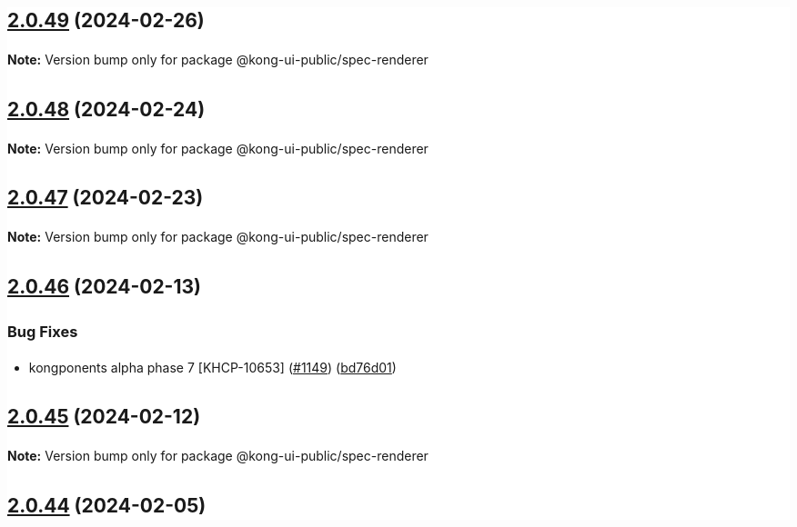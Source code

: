 



## [2.0.49](https://github.com/Kong/public-ui-components/compare/@kong-ui-public/spec-renderer@2.0.48...@kong-ui-public/spec-renderer@2.0.49) (2024-02-26)

**Note:** Version bump only for package @kong-ui-public/spec-renderer





## [2.0.48](https://github.com/Kong/public-ui-components/compare/@kong-ui-public/spec-renderer@2.0.47...@kong-ui-public/spec-renderer@2.0.48) (2024-02-24)

**Note:** Version bump only for package @kong-ui-public/spec-renderer





## [2.0.47](https://github.com/Kong/public-ui-components/compare/@kong-ui-public/spec-renderer@2.0.46...@kong-ui-public/spec-renderer@2.0.47) (2024-02-23)

**Note:** Version bump only for package @kong-ui-public/spec-renderer





## [2.0.46](https://github.com/Kong/public-ui-components/compare/@kong-ui-public/spec-renderer@2.0.45...@kong-ui-public/spec-renderer@2.0.46) (2024-02-13)


### Bug Fixes

* kongponents alpha phase 7 [KHCP-10653] ([#1149](https://github.com/Kong/public-ui-components/issues/1149)) ([bd76d01](https://github.com/Kong/public-ui-components/commit/bd76d011107f92109022fc22877b795167798d01))





## [2.0.45](https://github.com/Kong/public-ui-components/compare/@kong-ui-public/spec-renderer@2.0.44...@kong-ui-public/spec-renderer@2.0.45) (2024-02-12)

**Note:** Version bump only for package @kong-ui-public/spec-renderer





## [2.0.44](https://github.com/Kong/public-ui-components/compare/@kong-ui-public/spec-renderer@2.0.43...@kong-ui-public/spec-renderer@2.0.44) (2024-02-05)
